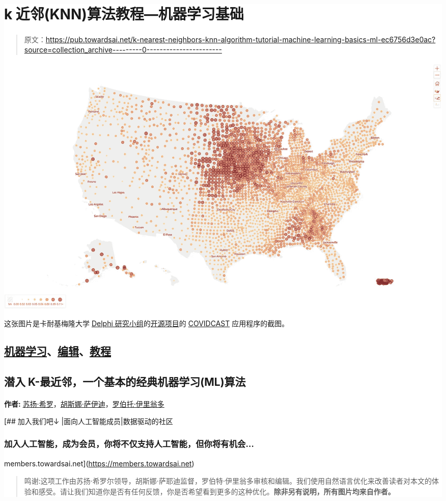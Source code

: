 # k 近邻(KNN)算法教程—机器学习基础

> 原文：<https://pub.towardsai.net/k-nearest-neighbors-knn-algorithm-tutorial-machine-learning-basics-ml-ec6756d3e0ac?source=collection_archive---------0----------------------->

![](img/0a23213d617639c327ed14ae092020bf.png)

这张图片是卡耐基梅隆大学 [Delphi 研究小组](https://delphi.cmu.edu/)的[开源项目](https://github.com/cmu-delphi/www-covidcast)的 [COVIDCAST](https://covidcast.cmu.edu/) 应用程序的截图。

## [机器学习](https://towardsai.net/p/category/machine-learning)、[编辑](https://towardsai.net/p/category/editorial)、[教程](https://towardsai.net/p/category/tutorial)

## 潜入 K-最近邻，一个基本的经典机器学习(ML)算法

**作者:** [苏扬·希罗](https://www.linkedin.com/in/sujan-shirol/)，[胡斯娜·萨伊迪](https://www.linkedin.com/in/husnasayedi/)，[罗伯托·伊里翁多](https://mktg.best/vguzs)

[](https://members.towardsai.net) [## 加入我们吧↓ |面向人工智能成员|数据驱动的社区

### 加入人工智能，成为会员，你将不仅支持人工智能，但你将有机会…

members.towardsai.net](https://members.towardsai.net) 

> 鸣谢:这项工作由苏扬·希罗尔领导，胡斯娜·萨耶迪监督，罗伯特·伊里翁多审核和编辑。我们使用自然语言优化来改善读者对本文的体验和感受。请让我们知道你是否有任何反馈，你是否希望看到更多的这种优化。**除非另有说明，所有图片均来自作者。**
